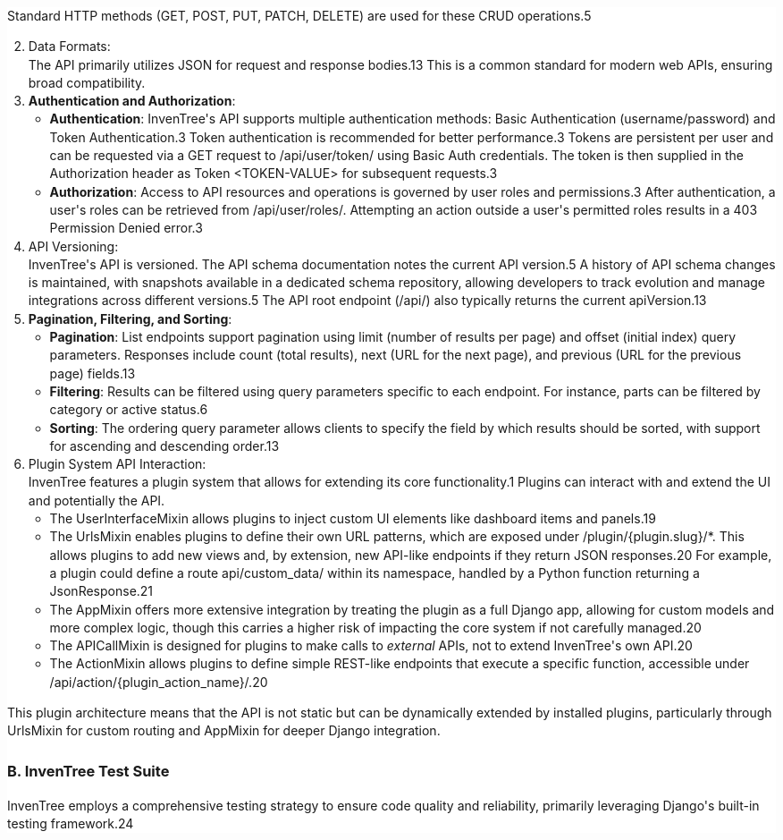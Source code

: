 Standard HTTP methods (GET, POST, PUT, PATCH, DELETE) are used for these CRUD operations.5

2. Data Formats:  
   The API primarily utilizes JSON for request and response bodies.13 This is a common standard for modern web APIs, ensuring broad compatibility.  
3. **Authentication and Authorization**:  
   * **Authentication**: InvenTree's API supports multiple authentication methods: Basic Authentication (username/password) and Token Authentication.3 Token authentication is recommended for better performance.3 Tokens are persistent per user and can be requested via a GET request to /api/user/token/ using Basic Auth credentials. The token is then supplied in the Authorization header as Token \<TOKEN-VALUE\> for subsequent requests.3  
   * **Authorization**: Access to API resources and operations is governed by user roles and permissions.3 After authentication, a user's roles can be retrieved from /api/user/roles/. Attempting an action outside a user's permitted roles results in a 403 Permission Denied error.3  
4. API Versioning:  
   InvenTree's API is versioned. The API schema documentation notes the current API version.5 A history of API schema changes is maintained, with snapshots available in a dedicated schema repository, allowing developers to track evolution and manage integrations across different versions.5 The API root endpoint (/api/) also typically returns the current apiVersion.13  
5. **Pagination, Filtering, and Sorting**:  
   * **Pagination**: List endpoints support pagination using limit (number of results per page) and offset (initial index) query parameters. Responses include count (total results), next (URL for the next page), and previous (URL for the previous page) fields.13  
   * **Filtering**: Results can be filtered using query parameters specific to each endpoint. For instance, parts can be filtered by category or active status.6  
   * **Sorting**: The ordering query parameter allows clients to specify the field by which results should be sorted, with support for ascending and descending order.13  
6. Plugin System API Interaction:  
   InvenTree features a plugin system that allows for extending its core functionality.1 Plugins can interact with and extend the UI and potentially the API.  
   * The UserInterfaceMixin allows plugins to inject custom UI elements like dashboard items and panels.19  
   * The UrlsMixin enables plugins to define their own URL patterns, which are exposed under /plugin/{plugin.slug}/\*. This allows plugins to add new views and, by extension, new API-like endpoints if they return JSON responses.20 For example, a plugin could define a route api/custom\_data/ within its namespace, handled by a Python function returning a JsonResponse.21  
   * The AppMixin offers more extensive integration by treating the plugin as a full Django app, allowing for custom models and more complex logic, though this carries a higher risk of impacting the core system if not carefully managed.20  
   * The APICallMixin is designed for plugins to make calls to *external* APIs, not to extend InvenTree's own API.20  
   * The ActionMixin allows plugins to define simple REST-like endpoints that execute a specific function, accessible under /api/action/{plugin\_action\_name}/.20

This plugin architecture means that the API is not static but can be dynamically extended by installed plugins, particularly through UrlsMixin for custom routing and AppMixin for deeper Django integration.

### **B. InvenTree Test Suite**

InvenTree employs a comprehensive testing strategy to ensure code quality and reliability, primarily leveraging Django's built-in testing framework.24
